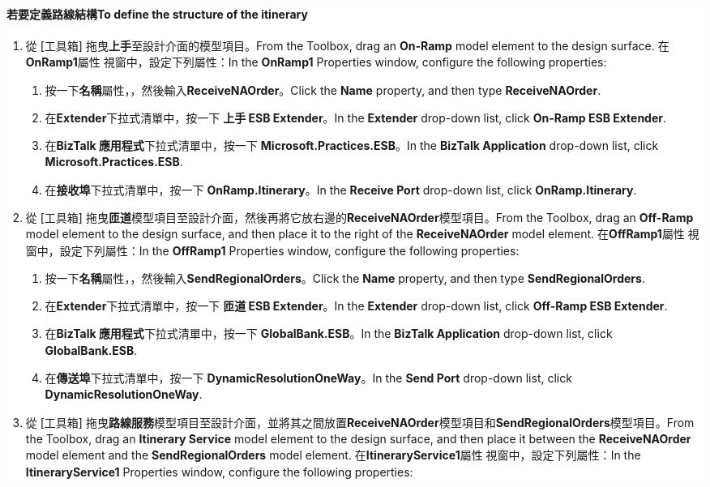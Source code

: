 #### <a name="to-define-the-structure-of-the-itinerary"></a><span data-ttu-id="bdea4-195">若要定義路線結構</span><span class="sxs-lookup"><span data-stu-id="bdea4-195">To define the structure of the itinerary</span></span>  
  
1.  <span data-ttu-id="bdea4-196">從 [工具箱] 拖曳**上手**至設計介面的模型項目。</span><span class="sxs-lookup"><span data-stu-id="bdea4-196">From the Toolbox, drag an **On-Ramp** model element to the design surface.</span></span> <span data-ttu-id="bdea4-197">在**OnRamp1**屬性 視窗中，設定下列屬性：</span><span class="sxs-lookup"><span data-stu-id="bdea4-197">In the **OnRamp1** Properties window, configure the following properties:</span></span>  
  
    1.  <span data-ttu-id="bdea4-198">按一下**名稱**屬性，，然後輸入**ReceiveNAOrder**。</span><span class="sxs-lookup"><span data-stu-id="bdea4-198">Click the **Name** property, and then type **ReceiveNAOrder**.</span></span>  
  
    2.  <span data-ttu-id="bdea4-199">在**Extender**下拉式清單中，按一下 **上手 ESB Extender**。</span><span class="sxs-lookup"><span data-stu-id="bdea4-199">In the **Extender** drop-down list, click **On-Ramp ESB Extender**.</span></span>  
  
    3.  <span data-ttu-id="bdea4-200">在**BizTalk 應用程式**下拉式清單中，按一下  **Microsoft.Practices.ESB**。</span><span class="sxs-lookup"><span data-stu-id="bdea4-200">In the **BizTalk Application** drop-down list, click **Microsoft.Practices.ESB**.</span></span>  
  
    4.  <span data-ttu-id="bdea4-201">在**接收埠**下拉式清單中，按一下  **OnRamp.Itinerary**。</span><span class="sxs-lookup"><span data-stu-id="bdea4-201">In the **Receive Port** drop-down list, click **OnRamp.Itinerary**.</span></span>  
  
2.  <span data-ttu-id="bdea4-202">從 [工具箱] 拖曳**匝道**模型項目至設計介面，然後再將它放右邊的**ReceiveNAOrder**模型項目。</span><span class="sxs-lookup"><span data-stu-id="bdea4-202">From the Toolbox, drag an **Off-Ramp** model element to the design surface, and then place it to the right of the **ReceiveNAOrder** model element.</span></span> <span data-ttu-id="bdea4-203">在**OffRamp1**屬性 視窗中，設定下列屬性：</span><span class="sxs-lookup"><span data-stu-id="bdea4-203">In the **OffRamp1** Properties window, configure the following properties:</span></span>  
  
    1.  <span data-ttu-id="bdea4-204">按一下**名稱**屬性，，然後輸入**SendRegionalOrders**。</span><span class="sxs-lookup"><span data-stu-id="bdea4-204">Click the **Name** property, and then type **SendRegionalOrders**.</span></span>  
  
    2.  <span data-ttu-id="bdea4-205">在**Extender**下拉式清單中，按一下 **匝道 ESB Extender**。</span><span class="sxs-lookup"><span data-stu-id="bdea4-205">In the **Extender** drop-down list, click **Off-Ramp ESB Extender**.</span></span>  
  
    3.  <span data-ttu-id="bdea4-206">在**BizTalk 應用程式**下拉式清單中，按一下  **GlobalBank.ESB**。</span><span class="sxs-lookup"><span data-stu-id="bdea4-206">In the **BizTalk Application** drop-down list, click **GlobalBank.ESB**.</span></span>  
  
    4.  <span data-ttu-id="bdea4-207">在**傳送埠**下拉式清單中，按一下  **DynamicResolutionOneWay**。</span><span class="sxs-lookup"><span data-stu-id="bdea4-207">In the **Send Port** drop-down list, click **DynamicResolutionOneWay**.</span></span>  
  
3.  <span data-ttu-id="bdea4-208">從 [工具箱] 拖曳**路線服務**模型項目至設計介面，並將其之間放置**ReceiveNAOrder**模型項目和**SendRegionalOrders**模型項目。</span><span class="sxs-lookup"><span data-stu-id="bdea4-208">From the Toolbox, drag an **Itinerary Service** model element to the design surface, and then place it between the **ReceiveNAOrder** model element and the **SendRegionalOrders** model element.</span></span> <span data-ttu-id="bdea4-209">在**ItineraryService1**屬性 視窗中，設定下列屬性：</span><span class="sxs-lookup"><span data-stu-id="bdea4-209">In the **ItineraryService1** Properties window, configure the following properties:</span></span>  
  